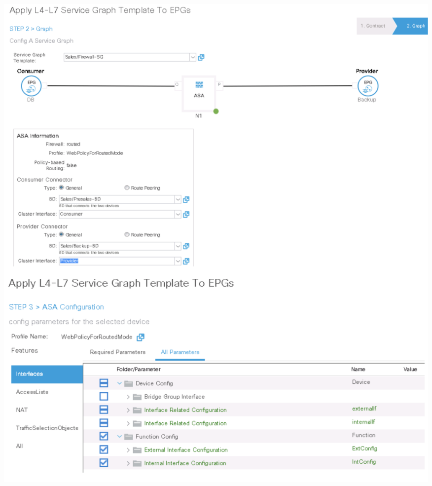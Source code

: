   ![](/assets/markdown-img-paste-20200211204719420.png)


  ![](/assets/markdown-img-paste-20200211204817979.png)
